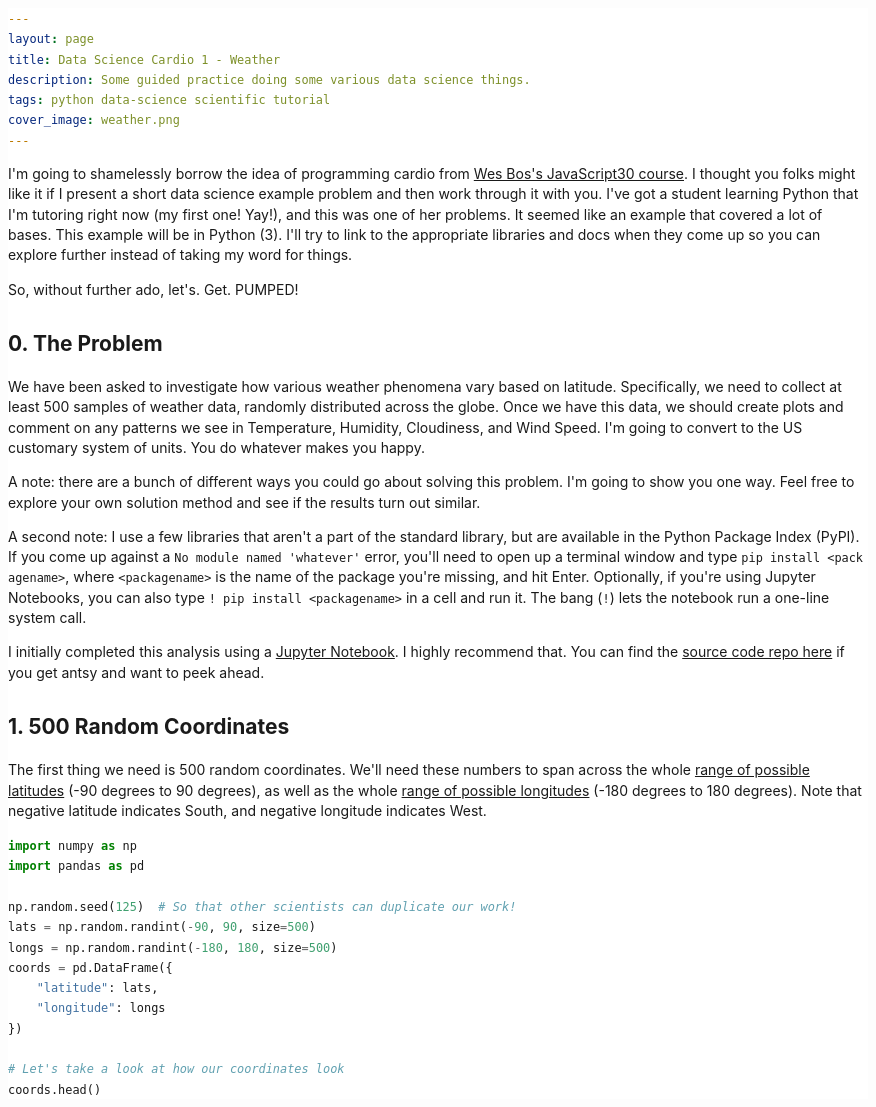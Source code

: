 ```yaml
---
layout: page
title: Data Science Cardio 1 - Weather
description: Some guided practice doing some various data science things.
tags: python data-science scientific tutorial
cover_image: weather.png
---
```


I'm going to shamelessly borrow the idea of programming cardio from [Wes Bos's JavaScript30 course](https://javascript30.com/).  I thought you folks might like it if I present a short data science example problem and then work through it with you.  I've got a student learning Python that I'm tutoring right now (my first one!  Yay!), and this was one of her problems.  It seemed like an example that covered a lot of bases.  This example will be in Python (3).  I'll try to link to the appropriate libraries and docs when they come up so you can explore further instead of taking my word for things.

So, without further ado, let's.  Get.  PUMPED!

## 0. The Problem

We have been asked to investigate how various weather phenomena vary based on latitude.  Specifically, we need to collect at least 500 samples of weather data, randomly distributed across the globe.  Once we have this data, we should create plots and comment on any patterns we see in Temperature, Humidity, Cloudiness, and Wind Speed.  I'm going to convert to the US customary system of units.  You do whatever makes you happy.

A note: there are a bunch of different ways you could go about solving this problem.  I'm going to show you one way.  Feel free to explore your own solution method and see if the results turn out similar.

A second note: I use a few libraries that aren't a part of the standard library, but are available in the Python Package Index (PyPI).  If you come up against a `No module named 'whatever'` error, you'll need to open up a terminal window and type `pip install <packagename>`, where `<packagename>` is the name of the package you're missing, and hit Enter.  Optionally, if you're using Jupyter Notebooks, you can also type `! pip install <packagename>` in a cell and run it.  The bang (`!`) lets the notebook run a one-line system call. 

I initially completed this analysis using a [Jupyter Notebook](http://jupyter.org/install).  I highly recommend that.  You can find the [source code repo here](https://github.com/rpalo/tutoring-weather-example) if you get antsy and want to peek ahead.

## 1. 500 Random Coordinates

The first thing we need is 500 random coordinates.  We'll need these numbers to span across the whole [range of possible latitudes](https://en.wikipedia.org/wiki/Latitude#The_graticule_on_the_sphere) (-90 degrees to 90 degrees), as well as the whole [range of possible longitudes](https://en.wikipedia.org/wiki/Longitude) (-180 degrees to 180 degrees).  Note that negative latitude indicates South, and negative longitude indicates West.

```python
import numpy as np
import pandas as pd

np.random.seed(125)  # So that other scientists can duplicate our work!
lats = np.random.randint(-90, 90, size=500)
longs = np.random.randint(-180, 180, size=500)
coords = pd.DataFrame({
    "latitude": lats,
    "longitude": longs
})

# Let's take a look at how our coordinates look
coords.head()
```

